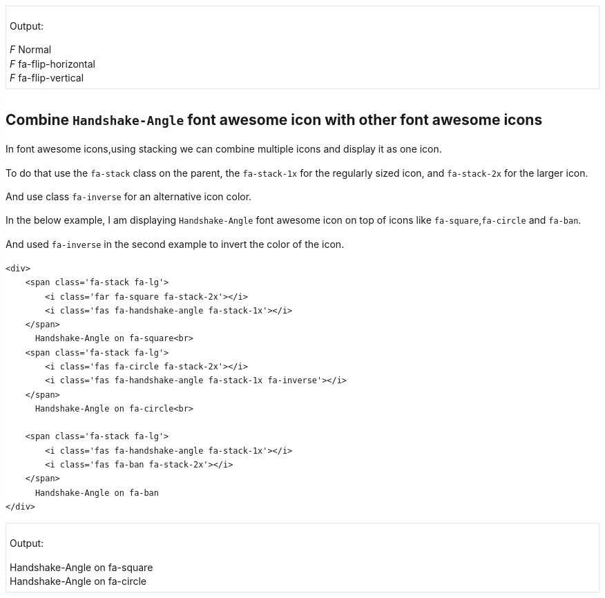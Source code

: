 <div style='border:1px solid rgba(0,0,0,.1);margin-bottom:10px;padding:5px;'>
<p>Output:</p>


<div>
<i class='fas fa-handshake-angle fa-3x'>F</i> Normal <br>
<i class='fas fa-handshake-angle fa-flip-horizontal fa-3x'>F</i> fa-flip-horizontal<br>
<i class='fas fa-handshake-angle fa-flip-vertical fa-3x'>F</i> fa-flip-vertical<br>
</div>
</div>

## Combine `Handshake-Angle` font awesome icon with other font awesome icons

In font awesome icons,using stacking we can combine multiple icons and display it as one icon.

To do that use the `fa-stack` class on the parent, the `fa-stack-1x` for the regularly sized icon, and `fa-stack-2x` for the larger icon.

And use class `fa-inverse` for an alternative icon color. 

In the below example, I am displaying `Handshake-Angle` font awesome icon on top of icons like `fa-square`,`fa-circle` and `fa-ban`.

And used `fa-inverse` in the second example to invert the color of the icon.
```
<div>
    <span class='fa-stack fa-lg'>
        <i class='far fa-square fa-stack-2x'></i>
        <i class='fas fa-handshake-angle fa-stack-1x'></i>
    </span>
      Handshake-Angle on fa-square<br>
    <span class='fa-stack fa-lg'>
        <i class='fas fa-circle fa-stack-2x'></i>
        <i class='fas fa-handshake-angle fa-stack-1x fa-inverse'></i>
    </span>
      Handshake-Angle on fa-circle<br>

    <span class='fa-stack fa-lg'>
        <i class='fas fa-handshake-angle fa-stack-1x'></i>
        <i class='fas fa-ban fa-stack-2x'></i>
    </span>
      Handshake-Angle on fa-ban
</div>
```

<div style='border:1px solid rgba(0,0,0,.1);margin-bottom:10px;padding:5px;'>
<p>Output:</p>


<div>
    <span class='fa-stack fa-lg'>
        <i class='far fa-square fa-stack-2x'></i>
        <i class='fas fa-handshake-angle fa-stack-1x'></i>
    </span>
      Handshake-Angle on fa-square<br>
    <span class='fa-stack fa-lg'>
        <i class='fas fa-circle fa-stack-2x'></i>
        <i class='fas fa-handshake-angle fa-stack-1x fa-inverse'></i>
    </span>
      Handshake-Angle on fa-circle<br>
